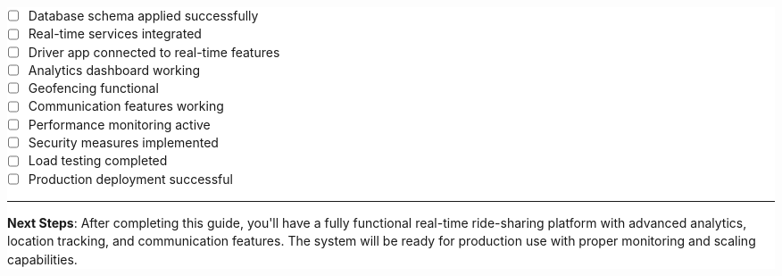 - [ ] Database schema applied successfully
- [ ] Real-time services integrated
- [ ] Driver app connected to real-time features
- [ ] Analytics dashboard working
- [ ] Geofencing functional
- [ ] Communication features working
- [ ] Performance monitoring active
- [ ] Security measures implemented
- [ ] Load testing completed
- [ ] Production deployment successful

---

**Next Steps**: After completing this guide, you'll have a fully functional real-time ride-sharing platform with advanced analytics, location tracking, and communication features. The system will be ready for production use with proper monitoring and scaling capabilities. 